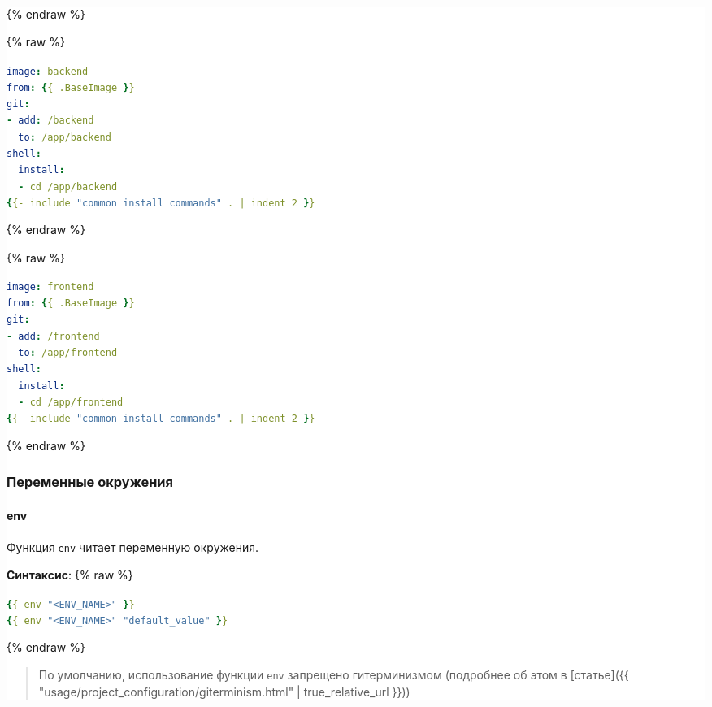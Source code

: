 {% endraw %}

</div>

<div id="tpl_backend" class="tabs__content" markdown="1">

{% raw %}
```yaml
image: backend
from: {{ .BaseImage }}
git:
- add: /backend
  to: /app/backend
shell:
  install:
  - cd /app/backend
{{- include "common install commands" . | indent 2 }}
```
{% endraw %}

</div>

<div id="tpl_frontend" class="tabs__content" markdown="1">

{% raw %}
```yaml
image: frontend
from: {{ .BaseImage }}
git:
- add: /frontend
  to: /app/frontend
shell:
  install:
  - cd /app/frontend
{{- include "common install commands" . | indent 2 }}
```
{% endraw %}

</div>

### Переменные окружения

#### env

Функция `env` читает переменную окружения.

__Синтаксис__:
{% raw %}
```yaml
{{ env "<ENV_NAME>" }}
{{ env "<ENV_NAME>" "default_value" }}
```
{% endraw %}

> По умолчанию, использование функции `env` запрещено гитерминизмом (подробнее об этом в [статье]({{ "usage/project_configuration/giterminism.html" | true_relative_url }}))
